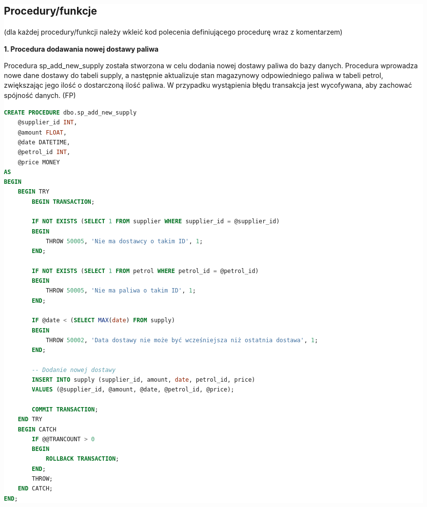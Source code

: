 ## Procedury/funkcje

(dla każdej procedury/funkcji należy wkleić kod polecenia definiującego procedurę wraz z komentarzem)

**1. Procedura dodawania nowej dostawy paliwa**

Procedura sp_add_new_supply została stworzona w celu dodania nowej dostawy paliwa do bazy danych. 
Procedura wprowadza nowe dane dostawy do tabeli supply, a następnie aktualizuje stan magazynowy odpowiedniego paliwa w tabeli petrol, 
zwiększając jego ilość o dostarczoną ilość paliwa. 
W przypadku wystąpienia błędu transakcja jest wycofywana, aby zachować spójność danych. (FP)

```sql
CREATE PROCEDURE dbo.sp_add_new_supply
    @supplier_id INT,
    @amount FLOAT,
    @date DATETIME,
    @petrol_id INT,
    @price MONEY
AS
BEGIN
    BEGIN TRY
        BEGIN TRANSACTION;

        IF NOT EXISTS (SELECT 1 FROM supplier WHERE supplier_id = @supplier_id)
        BEGIN
            THROW 50005, 'Nie ma dostawcy o takim ID', 1;
        END;

		IF NOT EXISTS (SELECT 1 FROM petrol WHERE petrol_id = @petrol_id)
        BEGIN
            THROW 50005, 'Nie ma paliwa o takim ID', 1;
        END;

        IF @date < (SELECT MAX(date) FROM supply)
        BEGIN
            THROW 50002, 'Data dostawy nie może być wcześniejsza niż ostatnia dostawa', 1;
        END;

        -- Dodanie nowej dostawy
        INSERT INTO supply (supplier_id, amount, date, petrol_id, price)
        VALUES (@supplier_id, @amount, @date, @petrol_id, @price);

        COMMIT TRANSACTION;
    END TRY
    BEGIN CATCH
        IF @@TRANCOUNT > 0
        BEGIN
            ROLLBACK TRANSACTION;
        END;
        THROW;
    END CATCH;
END;
```
